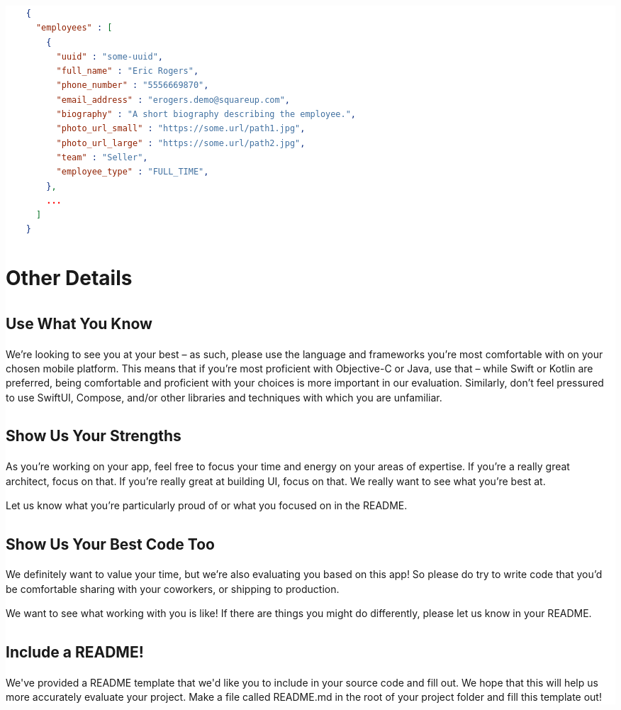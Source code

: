 ```json
    {
      "employees" : [
        {
          "uuid" : "some-uuid",
          "full_name" : "Eric Rogers",
          "phone_number" : "5556669870",
          "email_address" : "erogers.demo@squareup.com",
          "biography" : "A short biography describing the employee.",
          "photo_url_small" : "https://some.url/path1.jpg",
          "photo_url_large" : "https://some.url/path2.jpg",
          "team" : "Seller",
          "employee_type" : "FULL_TIME",
        },
        ...
      ]
    }
```

# Other Details

## Use What You Know

We’re looking to see you at your best – as such, please use the language and frameworks you’re most comfortable with on your chosen mobile platform. This means that if you’re most proficient with Objective-C or Java, use that – while Swift or Kotlin are preferred, being comfortable and proficient with your choices is more important in our evaluation. Similarly, don’t feel pressured to use SwiftUI, Compose, and/or other libraries and techniques with which you are unfamiliar.

## Show Us Your Strengths

As you’re working on your app, feel free to focus your time and energy on your areas of expertise. If you’re a really great architect, focus on that. If you’re really great at building UI, focus on that. We really want to see what you’re best at.

Let us know what you’re particularly proud of or what you focused on in the README.

## Show Us Your Best Code Too

We definitely want to value your time, but we’re also evaluating you based on this app! So please do try to write code that you’d be comfortable sharing with your coworkers, or shipping to production.

We want to see what working with you is like! If there are things you might do differently, please let us know in your README.

## Include a README!

We've provided a README template that we'd like you to include in your source code and fill out. We hope that this will help us more accurately evaluate your project. Make a file called README.md in the root of your project folder and fill this template out!
